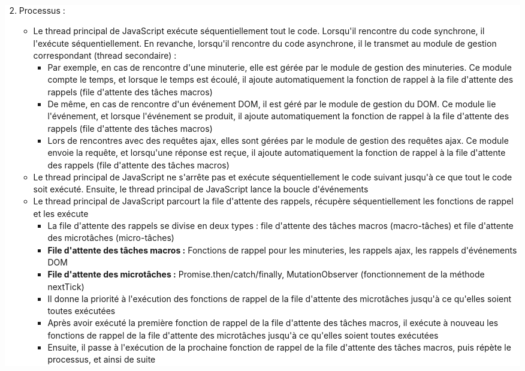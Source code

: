 2. Processus :
   
   - Le thread principal de JavaScript exécute séquentiellement tout le code. Lorsqu'il rencontre du code synchrone, il l'exécute séquentiellement. En revanche, lorsqu'il rencontre du code asynchrone, il le transmet au module de gestion correspondant (thread secondaire) :
     - Par exemple, en cas de rencontre d'une minuterie, elle est gérée par le module de gestion des minuteries. Ce module compte le temps, et lorsque le temps est écoulé, il ajoute automatiquement la fonction de rappel à la file d'attente des rappels (file d'attente des tâches macros)
     - De même, en cas de rencontre d'un événement DOM, il est géré par le module de gestion du DOM. Ce module lie l'événement, et lorsque l'événement se produit, il ajoute automatiquement la fonction de rappel à la file d'attente des rappels (file d'attente des tâches macros)
     - Lors de rencontres avec des requêtes ajax, elles sont gérées par le module de gestion des requêtes ajax. Ce module envoie la requête, et lorsqu'une réponse est reçue, il ajoute automatiquement la fonction de rappel à la file d'attente des rappels (file d'attente des tâches macros)
   - Le thread principal de JavaScript ne s'arrête pas et exécute séquentiellement le code suivant jusqu'à ce que tout le code soit exécuté. Ensuite, le thread principal de JavaScript lance la boucle d'événements
   - Le thread principal de JavaScript parcourt la file d'attente des rappels, récupère séquentiellement les fonctions de rappel et les exécute
     - La file d'attente des rappels se divise en deux types : file d'attente des tâches macros (macro-tâches) et file d'attente des microtâches (micro-tâches)
     - **File d'attente des tâches macros :** Fonctions de rappel pour les minuteries, les rappels ajax, les rappels d'événements DOM
     - **File d'attente des microtâches :** Promise.then/catch/finally, MutationObserver (fonctionnement de la méthode nextTick)
     - Il donne la priorité à l'exécution des fonctions de rappel de la file d'attente des microtâches jusqu'à ce qu'elles soient toutes exécutées
     - Après avoir exécuté la première fonction de rappel de la file d'attente des tâches macros, il exécute à nouveau les fonctions de rappel de la file d'attente des microtâches jusqu'à ce qu'elles soient toutes exécutées
     - Ensuite, il passe à l'exécution de la prochaine fonction de rappel de la file d'attente des tâches macros, puis répète le processus, et ainsi de suite
